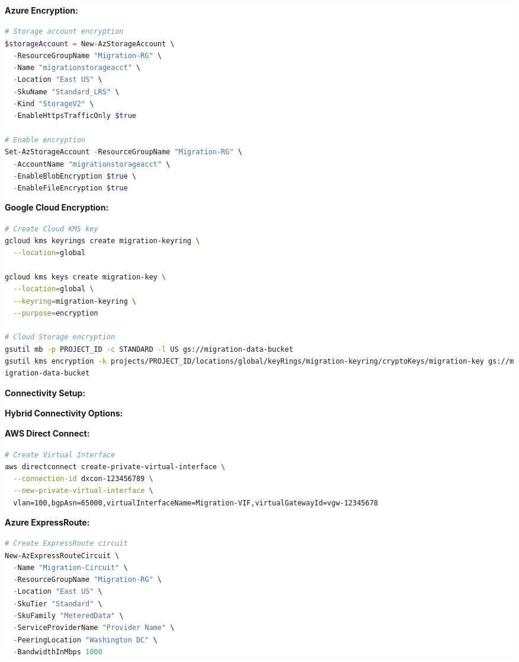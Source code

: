 **Azure Encryption:**
```powershell
# Storage account encryption
$storageAccount = New-AzStorageAccount \
  -ResourceGroupName "Migration-RG" \
  -Name "migrationstorageacct" \
  -Location "East US" \
  -SkuName "Standard_LRS" \
  -Kind "StorageV2" \
  -EnableHttpsTrafficOnly $true

# Enable encryption
Set-AzStorageAccount -ResourceGroupName "Migration-RG" \
  -AccountName "migrationstorageacct" \
  -EnableBlobEncryption $true \
  -EnableFileEncryption $true
```

**Google Cloud Encryption:**
```bash
# Create Cloud KMS key
gcloud kms keyrings create migration-keyring \
  --location=global

gcloud kms keys create migration-key \
  --location=global \
  --keyring=migration-keyring \
  --purpose=encryption

# Cloud Storage encryption
gsutil mb -p PROJECT_ID -c STANDARD -l US gs://migration-data-bucket
gsutil kms encryption -k projects/PROJECT_ID/locations/global/keyRings/migration-keyring/cryptoKeys/migration-key gs://migration-data-bucket
```

**Connectivity Setup:**

**Hybrid Connectivity Options:**

**AWS Direct Connect:**
```bash
# Create Virtual Interface
aws directconnect create-private-virtual-interface \
  --connection-id dxcon-123456789 \
  --new-private-virtual-interface \
  vlan=100,bgpAsn=65000,virtualInterfaceName=Migration-VIF,virtualGatewayId=vgw-12345678
```

**Azure ExpressRoute:**
```powershell
# Create ExpressRoute circuit
New-AzExpressRouteCircuit \
  -Name "Migration-Circuit" \
  -ResourceGroupName "Migration-RG" \
  -Location "East US" \
  -SkuTier "Standard" \
  -SkuFamily "MeteredData" \
  -ServiceProviderName "Provider Name" \
  -PeeringLocation "Washington DC" \
  -BandwidthInMbps 1000
```
